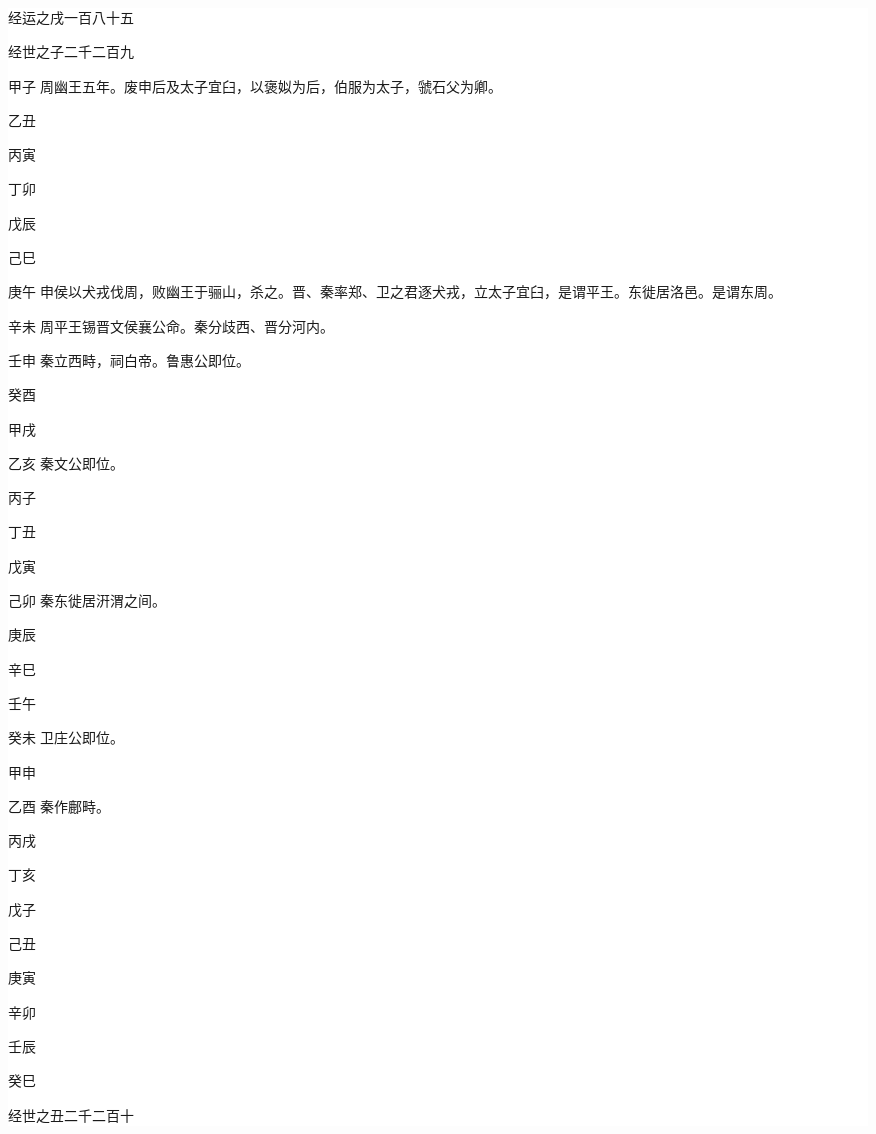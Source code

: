 经运之戌一百八十五

经世之子二千二百九

甲子 周幽王五年。废申后及太子宜臼，以褒姒为后，伯服为太子，虢石父为卿。

乙丑

丙寅

丁卯

戊辰

己巳

庚午 申侯以犬戎伐周，败幽王于骊山，杀之。晋、秦率郑、卫之君逐犬戎，立太子宜臼，是谓平王。东徙居洛邑。是谓东周。

辛未 周平王锡晋文侯襄公命。秦分歧西、晋分河内。

壬申 秦立西畤，祠白帝。鲁惠公即位。

癸酉

甲戌

乙亥 秦文公即位。

丙子

丁丑

戊寅

己卯 秦东徙居汧渭之间。

庚辰

辛巳

壬午

癸未 卫庄公即位。

甲申

乙酉 秦作鄜畤。

丙戌

丁亥

戊子

己丑

庚寅

辛卯

壬辰

癸巳

经世之丑二千二百十
